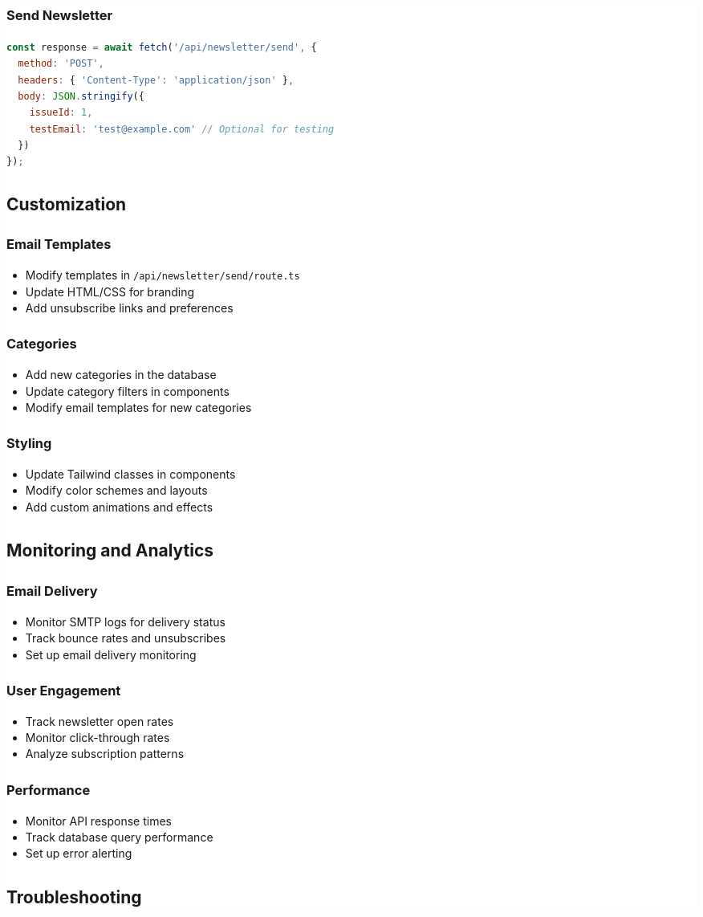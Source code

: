### Send Newsletter
```javascript
const response = await fetch('/api/newsletter/send', {
  method: 'POST',
  headers: { 'Content-Type': 'application/json' },
  body: JSON.stringify({
    issueId: 1,
    testEmail: 'test@example.com' // Optional for testing
  })
});
```

## Customization

### Email Templates
- Modify templates in `/api/newsletter/send/route.ts`
- Update HTML/CSS for branding
- Add unsubscribe links and preferences

### Categories
- Add new categories in the database
- Update category filters in components
- Modify email templates for new categories

### Styling
- Update Tailwind classes in components
- Modify color schemes and layouts
- Add custom animations and effects

## Monitoring and Analytics

### Email Delivery
- Monitor SMTP logs for delivery status
- Track bounce rates and unsubscribes
- Set up email delivery monitoring

### User Engagement
- Track newsletter open rates
- Monitor click-through rates
- Analyze subscription patterns

### Performance
- Monitor API response times
- Track database query performance
- Set up error alerting

## Troubleshooting
